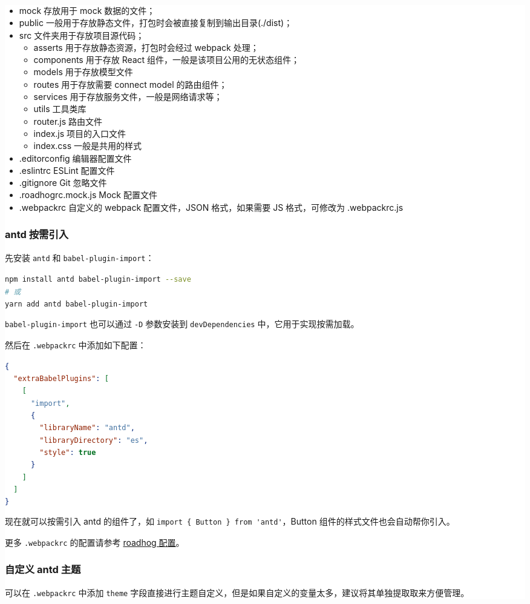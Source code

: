 - mock 存放用于 mock 数据的文件；
- public 一般用于存放静态文件，打包时会被直接复制到输出目录(./dist)；
- src 文件夹用于存放项目源代码；
  - asserts 用于存放静态资源，打包时会经过 webpack 处理；
  - components 用于存放 React 组件，一般是该项目公用的无状态组件；
  - models 用于存放模型文件
  - routes 用于存放需要 connect model 的路由组件；
  - services 用于存放服务文件，一般是网络请求等；
  - utils 工具类库
  - router.js 路由文件
  - index.js 项目的入口文件
  - index.css 一般是共用的样式
- .editorconfig 编辑器配置文件
- .eslintrc ESLint 配置文件
- .gitignore Git 忽略文件
- .roadhogrc.mock.js Mock 配置文件
- .webpackrc 自定义的 webpack 配置文件，JSON 格式，如果需要 JS 格式，可修改为 .webpackrc.js

### antd 按需引入

先安装 `antd` 和 `babel-plugin-import`：

```bash
npm install antd babel-plugin-import --save
# 或
yarn add antd babel-plugin-import
```

`babel-plugin-import` 也可以通过 `-D` 参数安装到 `devDependencies` 中，它用于实现按需加载。

然后在 `.webpackrc` 中添加如下配置：

```json
{
  "extraBabelPlugins": [
    [
      "import",
      {
        "libraryName": "antd",
        "libraryDirectory": "es",
        "style": true
      }
    ]
  ]
}
```

现在就可以按需引入 antd 的组件了，如 `import { Button } from 'antd'`，Button 组件的样式文件也会自动帮你引入。

更多 `.webpackrc` 的配置请参考 [roadhog 配置](https://github.com/sorrycc/roadhog/blob/master/README_zh-cn.md#%E9%85%8D%E7%BD%AE)。

### 自定义 antd 主题

可以在 `.webpackrc` 中添加 `theme` 字段直接进行主题自定义，但是如果自定义的变量太多，建议将其单独提取取来方便管理。
